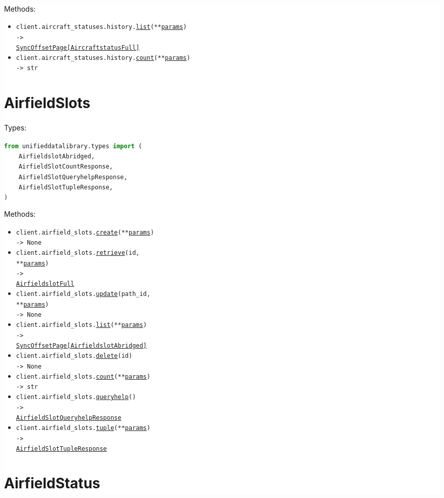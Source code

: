 Methods:

- <code title="get /udl/aircraftstatus/history">client.aircraft_statuses.history.<a href="./src/unifieddatalibrary/resources/aircraft_statuses/history.py">list</a>(\*\*<a href="src/unifieddatalibrary/types/aircraft_statuses/history_list_params.py">params</a>) -> <a href="./src/unifieddatalibrary/types/shared/aircraftstatus_full.py">SyncOffsetPage[AircraftstatusFull]</a></code>
- <code title="get /udl/aircraftstatus/history/count">client.aircraft_statuses.history.<a href="./src/unifieddatalibrary/resources/aircraft_statuses/history.py">count</a>(\*\*<a href="src/unifieddatalibrary/types/aircraft_statuses/history_count_params.py">params</a>) -> str</code>

# AirfieldSlots

Types:

```python
from unifieddatalibrary.types import (
    AirfieldslotAbridged,
    AirfieldSlotCountResponse,
    AirfieldSlotQueryhelpResponse,
    AirfieldSlotTupleResponse,
)
```

Methods:

- <code title="post /udl/airfieldslot">client.airfield_slots.<a href="./src/unifieddatalibrary/resources/airfield_slots.py">create</a>(\*\*<a href="src/unifieddatalibrary/types/airfield_slot_create_params.py">params</a>) -> None</code>
- <code title="get /udl/airfieldslot/{id}">client.airfield_slots.<a href="./src/unifieddatalibrary/resources/airfield_slots.py">retrieve</a>(id, \*\*<a href="src/unifieddatalibrary/types/airfield_slot_retrieve_params.py">params</a>) -> <a href="./src/unifieddatalibrary/types/shared/airfieldslot_full.py">AirfieldslotFull</a></code>
- <code title="put /udl/airfieldslot/{id}">client.airfield_slots.<a href="./src/unifieddatalibrary/resources/airfield_slots.py">update</a>(path_id, \*\*<a href="src/unifieddatalibrary/types/airfield_slot_update_params.py">params</a>) -> None</code>
- <code title="get /udl/airfieldslot">client.airfield_slots.<a href="./src/unifieddatalibrary/resources/airfield_slots.py">list</a>(\*\*<a href="src/unifieddatalibrary/types/airfield_slot_list_params.py">params</a>) -> <a href="./src/unifieddatalibrary/types/airfieldslot_abridged.py">SyncOffsetPage[AirfieldslotAbridged]</a></code>
- <code title="delete /udl/airfieldslot/{id}">client.airfield_slots.<a href="./src/unifieddatalibrary/resources/airfield_slots.py">delete</a>(id) -> None</code>
- <code title="get /udl/airfieldslot/count">client.airfield_slots.<a href="./src/unifieddatalibrary/resources/airfield_slots.py">count</a>(\*\*<a href="src/unifieddatalibrary/types/airfield_slot_count_params.py">params</a>) -> str</code>
- <code title="get /udl/airfieldslot/queryhelp">client.airfield_slots.<a href="./src/unifieddatalibrary/resources/airfield_slots.py">queryhelp</a>() -> <a href="./src/unifieddatalibrary/types/airfield_slot_queryhelp_response.py">AirfieldSlotQueryhelpResponse</a></code>
- <code title="get /udl/airfieldslot/tuple">client.airfield_slots.<a href="./src/unifieddatalibrary/resources/airfield_slots.py">tuple</a>(\*\*<a href="src/unifieddatalibrary/types/airfield_slot_tuple_params.py">params</a>) -> <a href="./src/unifieddatalibrary/types/airfield_slot_tuple_response.py">AirfieldSlotTupleResponse</a></code>

# AirfieldStatus
